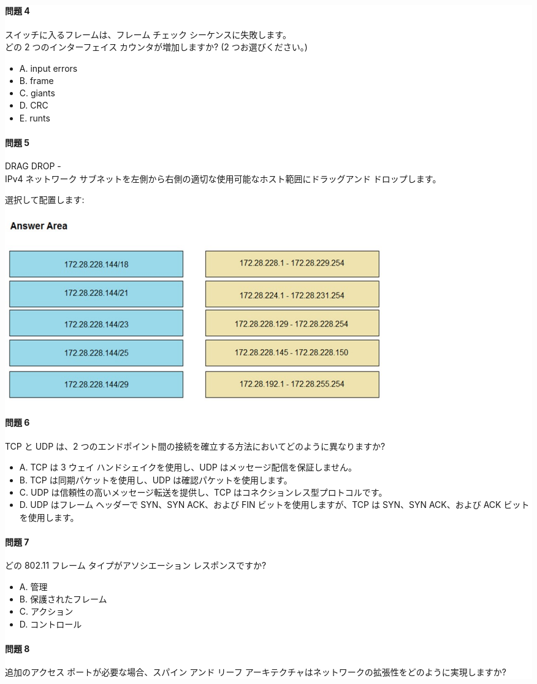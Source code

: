 
#### 問題 4  
スイッチに入るフレームは、フレーム チェック シーケンスに失敗します。  
どの 2 つのインターフェイス カウンタが増加しますか? (2 つお選びください。)

- A. input errors
- B. frame
- C. giants
- D. CRC
- E. runts

#### 問題 5  
DRAG DROP -  
IPv4 ネットワーク サブネットを左側から右側の適切な使用可能なホスト範囲にドラッグアンド ドロップします。

選択して配置します:

![img](./img/5.png)

#### 問題 6  
TCP と UDP は、2 つのエンドポイント間の接続を確立する方法においてどのように異なりますか?

- A. TCP は 3 ウェイ ハンドシェイクを使用し、UDP はメッセージ配信を保証しません。
- B. TCP は同期パケットを使用し、UDP は確認パケットを使用します。
- C. UDP は信頼性の高いメッセージ転送を提供し、TCP はコネクションレス型プロトコルです。
- D. UDP はフレーム ヘッダーで SYN、SYN ACK、および FIN ビットを使用しますが、TCP は SYN、SYN ACK、および ACK ビットを使用します。

#### 問題 7  
どの 802.11 フレーム タイプがアソシエーション レスポンスですか?

- A. 管理
- B. 保護されたフレーム
- C. アクション
- D. コントロール

#### 問題 8  
追加のアクセス ポートが必要な場合、スパイン アンド リーフ アーキテクチャはネットワークの拡張性をどのように実現しますか?
